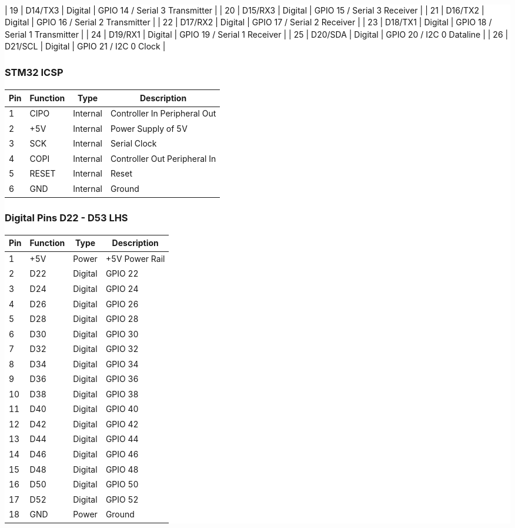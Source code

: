 |  19  | D14/TX3   | Digital | GPIO 14 / Serial 3 Transmitter         |
|  20  | D15/RX3   | Digital | GPIO 15 / Serial 3 Receiver         |
|  21  | D16/TX2   | Digital | GPIO 16 / Serial 2 Transmitter         |
|  22  | D17/RX2   | Digital | GPIO 17 / Serial 2 Receiver         |
|  23  | D18/TX1   | Digital | GPIO 18 / Serial 1 Transmitter         |
|  24  | D19/RX1   | Digital | GPIO 19 / Serial 1 Receiver         |
|  25  | D20/SDA   | Digital | GPIO 20 / I2C 0 Dataline        |
|  26  | D21/SCL   | Digital | GPIO 21 / I2C 0 Clock         |

### STM32 ICSP

| Pin  | Function | Type         | Description                   |
| ---- | -------- | ------------ | ----------------------------- |
|  1   | CIPO     | Internal     | Controller In Peripheral Out  |
|  2   | +5V      | Internal     | Power Supply of 5V            |
|  3   | SCK      | Internal     | Serial Clock                  |
|  4   | COPI     | Internal     | Controller Out Peripheral In  |
|  5   | RESET    | Internal     | Reset                         |
|  6   | GND      | Internal     | Ground                        |

### Digital Pins D22 - D53 LHS

| Pin  | Function    | Type    | Description           |
| ---- | ----------- | ------- | --------------------- |
|  1   | +5V         | Power   | +5V Power Rail    |
|  2   | D22         | Digital | GPIO 22 |
|  3   | D24         | Digital | GPIO 24 |
|  4   | D26         | Digital | GPIO 26 |
|  5   | D28         | Digital | GPIO 28 |
|  6   | D30         | Digital | GPIO 30 |
|  7   | D32         | Digital | GPIO 32 |
|  8   | D34         | Digital | GPIO 34 |
|  9   | D36         | Digital | GPIO 36 |
|  10  | D38         | Digital | GPIO 38 |
|  11  | D40         | Digital | GPIO 40 |
|  12  | D42         | Digital | GPIO 42 |
|  13  | D44         | Digital | GPIO 44 |
|  14  | D46         | Digital | GPIO 46 |
|  15  | D48         | Digital | GPIO 48 |
|  16  | D50         | Digital | GPIO 50 |
|  17  | D52         | Digital | GPIO 52 |
|  18  | GND         | Power   | Ground                |